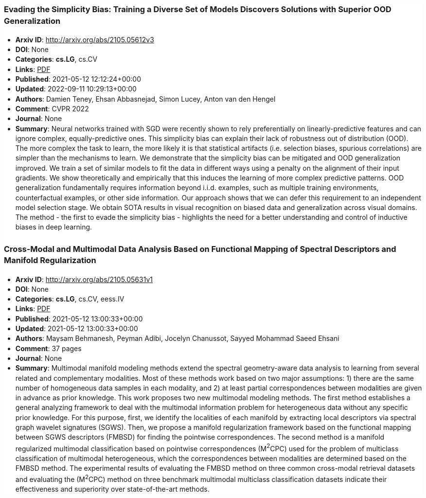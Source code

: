 

### Evading the Simplicity Bias: Training a Diverse Set of Models Discovers Solutions with Superior OOD Generalization
- **Arxiv ID**: http://arxiv.org/abs/2105.05612v3
- **DOI**: None
- **Categories**: **cs.LG**, cs.CV
- **Links**: [PDF](http://arxiv.org/pdf/2105.05612v3)
- **Published**: 2021-05-12 12:12:24+00:00
- **Updated**: 2022-09-11 10:29:13+00:00
- **Authors**: Damien Teney, Ehsan Abbasnejad, Simon Lucey, Anton van den Hengel
- **Comment**: CVPR 2022
- **Journal**: None
- **Summary**: Neural networks trained with SGD were recently shown to rely preferentially on linearly-predictive features and can ignore complex, equally-predictive ones. This simplicity bias can explain their lack of robustness out of distribution (OOD). The more complex the task to learn, the more likely it is that statistical artifacts (i.e. selection biases, spurious correlations) are simpler than the mechanisms to learn. We demonstrate that the simplicity bias can be mitigated and OOD generalization improved. We train a set of similar models to fit the data in different ways using a penalty on the alignment of their input gradients. We show theoretically and empirically that this induces the learning of more complex predictive patterns. OOD generalization fundamentally requires information beyond i.i.d. examples, such as multiple training environments, counterfactual examples, or other side information. Our approach shows that we can defer this requirement to an independent model selection stage. We obtain SOTA results in visual recognition on biased data and generalization across visual domains. The method - the first to evade the simplicity bias - highlights the need for a better understanding and control of inductive biases in deep learning.



### Cross-Modal and Multimodal Data Analysis Based on Functional Mapping of Spectral Descriptors and Manifold Regularization
- **Arxiv ID**: http://arxiv.org/abs/2105.05631v1
- **DOI**: None
- **Categories**: **cs.LG**, cs.CV, eess.IV
- **Links**: [PDF](http://arxiv.org/pdf/2105.05631v1)
- **Published**: 2021-05-12 13:00:33+00:00
- **Updated**: 2021-05-12 13:00:33+00:00
- **Authors**: Maysam Behmanesh, Peyman Adibi, Jocelyn Chanussot, Sayyed Mohammad Saeed Ehsani
- **Comment**: 37 pages
- **Journal**: None
- **Summary**: Multimodal manifold modeling methods extend the spectral geometry-aware data analysis to learning from several related and complementary modalities. Most of these methods work based on two major assumptions: 1) there are the same number of homogeneous data samples in each modality, and 2) at least partial correspondences between modalities are given in advance as prior knowledge. This work proposes two new multimodal modeling methods. The first method establishes a general analyzing framework to deal with the multimodal information problem for heterogeneous data without any specific prior knowledge. For this purpose, first, we identify the localities of each manifold by extracting local descriptors via spectral graph wavelet signatures (SGWS). Then, we propose a manifold regularization framework based on the functional mapping between SGWS descriptors (FMBSD) for finding the pointwise correspondences. The second method is a manifold regularized multimodal classification based on pointwise correspondences (M$^2$CPC) used for the problem of multiclass classification of multimodal heterogeneous, which the correspondences between modalities are determined based on the FMBSD method. The experimental results of evaluating the FMBSD method on three common cross-modal retrieval datasets and evaluating the (M$^2$CPC) method on three benchmark multimodal multiclass classification datasets indicate their effectiveness and superiority over state-of-the-art methods.
